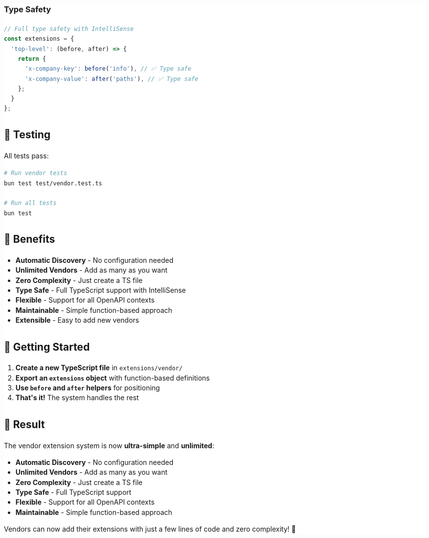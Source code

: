 ### Type Safety
```typescript
// Full type safety with IntelliSense
const extensions = {
  'top-level': (before, after) => {
    return {
      'x-company-key': before('info'), // ✅ Type safe
      'x-company-value': after('paths'), // ✅ Type safe
    };
  }
};
```

## 🧪 Testing

All tests pass:
```bash
# Run vendor tests
bun test test/vendor.test.ts

# Run all tests
bun test
```

## 🎉 Benefits

- **Automatic Discovery** - No configuration needed
- **Unlimited Vendors** - Add as many as you want
- **Zero Complexity** - Just create a TS file
- **Type Safe** - Full TypeScript support with IntelliSense
- **Flexible** - Support for all OpenAPI contexts
- **Maintainable** - Simple function-based approach
- **Extensible** - Easy to add new vendors

## 🚀 Getting Started

1. **Create a new TypeScript file** in `extensions/vendor/`
2. **Export an `extensions` object** with function-based definitions
3. **Use `before` and `after` helpers** for positioning
4. **That's it!** The system handles the rest

## 🎯 Result

The vendor extension system is now **ultra-simple** and **unlimited**:

- **Automatic Discovery** - No configuration needed
- **Unlimited Vendors** - Add as many as you want
- **Zero Complexity** - Just create a TS file
- **Type Safe** - Full TypeScript support
- **Flexible** - Support for all OpenAPI contexts
- **Maintainable** - Simple function-based approach

Vendors can now add their extensions with just a few lines of code and zero complexity! 🚀
